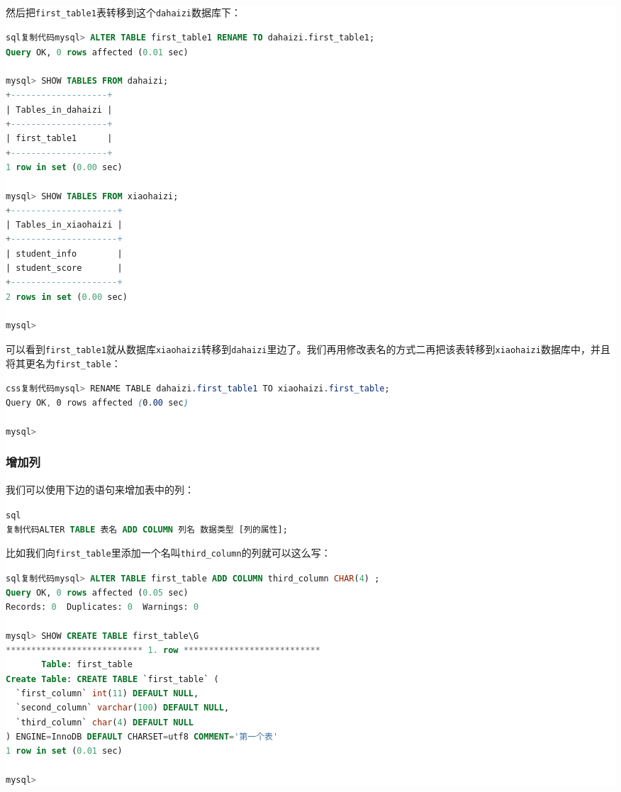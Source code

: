 然后把`first_table1`表转移到这个`dahaizi`数据库下：

```sql
sql复制代码mysql> ALTER TABLE first_table1 RENAME TO dahaizi.first_table1;
Query OK, 0 rows affected (0.01 sec)

mysql> SHOW TABLES FROM dahaizi;
+-------------------+
| Tables_in_dahaizi |
+-------------------+
| first_table1      |
+-------------------+
1 row in set (0.00 sec)

mysql> SHOW TABLES FROM xiaohaizi;
+---------------------+
| Tables_in_xiaohaizi |
+---------------------+
| student_info        |
| student_score       |
+---------------------+
2 rows in set (0.00 sec)

mysql>
```

可以看到`first_table1`就从数据库`xiaohaizi`转移到`dahaizi`里边了。我们再用修改表名的方式二再把该表转移到`xiaohaizi`数据库中，并且将其更名为`first_table`：

```css
css复制代码mysql> RENAME TABLE dahaizi.first_table1 TO xiaohaizi.first_table;
Query OK, 0 rows affected (0.00 sec)

mysql>
```

### 增加列

我们可以使用下边的语句来增加表中的列：

```sql
sql
复制代码ALTER TABLE 表名 ADD COLUMN 列名 数据类型 [列的属性];
```

比如我们向`first_table`里添加一个名叫`third_column`的列就可以这么写：

```sql
sql复制代码mysql> ALTER TABLE first_table ADD COLUMN third_column CHAR(4) ;
Query OK, 0 rows affected (0.05 sec)
Records: 0  Duplicates: 0  Warnings: 0

mysql> SHOW CREATE TABLE first_table\G
*************************** 1. row ***************************
       Table: first_table
Create Table: CREATE TABLE `first_table` (
  `first_column` int(11) DEFAULT NULL,
  `second_column` varchar(100) DEFAULT NULL,
  `third_column` char(4) DEFAULT NULL
) ENGINE=InnoDB DEFAULT CHARSET=utf8 COMMENT='第一个表'
1 row in set (0.01 sec)

mysql>
```
